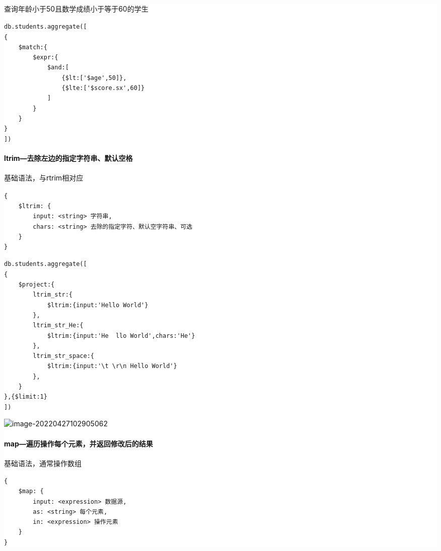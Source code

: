 查询年龄小于50且数学成绩小于等于60的学生

```shell
db.students.aggregate([
{
	$match:{
		$expr:{
			$and:[
				{$lt:['$age',50]},
				{$lte:['$score.sx',60]}
			]
		}
	}
}
])
```

#### ltrim—去除左边的指定字符串、默认空格

基础语法，与rtrim相对应

```shell
{ 
	$ltrim: { 
		input: <string> 字符串,  
		chars: <string> 去除的指定字符、默认空字符串、可选 
	} 
}
```

```shell
db.students.aggregate([
{
	$project:{
		ltrim_str:{
			$ltrim:{input:'Hello World'}
		},
		ltrim_str_He:{
			$ltrim:{input:'He  llo World',chars:'He'}
		},
		ltrim_str_space:{
			$ltrim:{input:'\t \r\n Hello World'}
		},
	}
},{$limit:1}
])
```

![image-20220427102905062](https://s2.loli.net/2022/04/27/OpRZA9hPDgMz1CK.png)

#### map—遍历操作每个元素，并返回修改后的结果

基础语法，通常操作数组

```shell
{ 
	$map: { 
		input: <expression> 数据源, 
		as: <string> 每个元素, 
		in: <expression> 操作元素 
	} 
}
```
